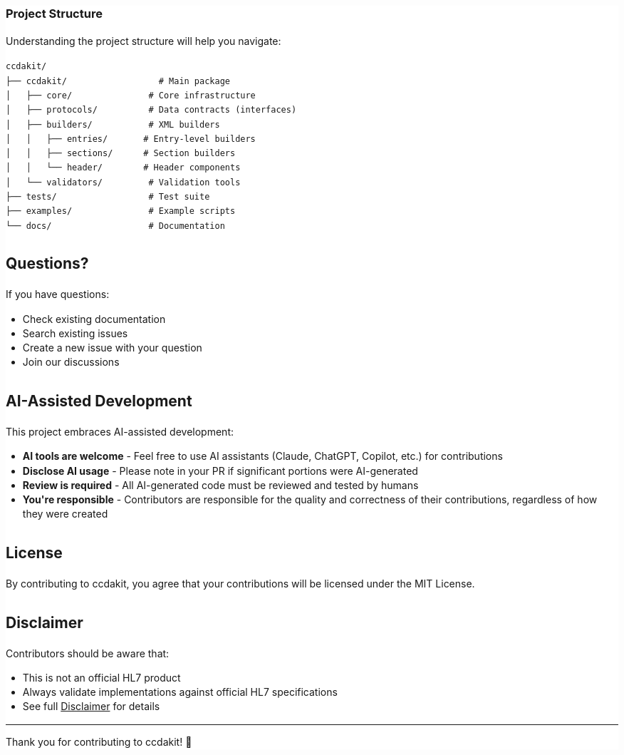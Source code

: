 ### Project Structure

Understanding the project structure will help you navigate:

```
ccdakit/
├── ccdakit/                  # Main package
│   ├── core/               # Core infrastructure
│   ├── protocols/          # Data contracts (interfaces)
│   ├── builders/           # XML builders
│   │   ├── entries/       # Entry-level builders
│   │   ├── sections/      # Section builders
│   │   └── header/        # Header components
│   └── validators/         # Validation tools
├── tests/                  # Test suite
├── examples/               # Example scripts
└── docs/                   # Documentation
```

## Questions?

If you have questions:
- Check existing documentation
- Search existing issues
- Create a new issue with your question
- Join our discussions

## AI-Assisted Development

This project embraces AI-assisted development:

- **AI tools are welcome** - Feel free to use AI assistants (Claude, ChatGPT, Copilot, etc.) for contributions
- **Disclose AI usage** - Please note in your PR if significant portions were AI-generated
- **Review is required** - All AI-generated code must be reviewed and tested by humans
- **You're responsible** - Contributors are responsible for the quality and correctness of their contributions, regardless of how they were created

## License

By contributing to ccdakit, you agree that your contributions will be licensed under the MIT License.

## Disclaimer

Contributors should be aware that:
- This is not an official HL7 product
- Always validate implementations against official HL7 specifications
- See full [Disclaimer](docs/about/disclaimer.md) for details

---

Thank you for contributing to ccdakit! 🎉
